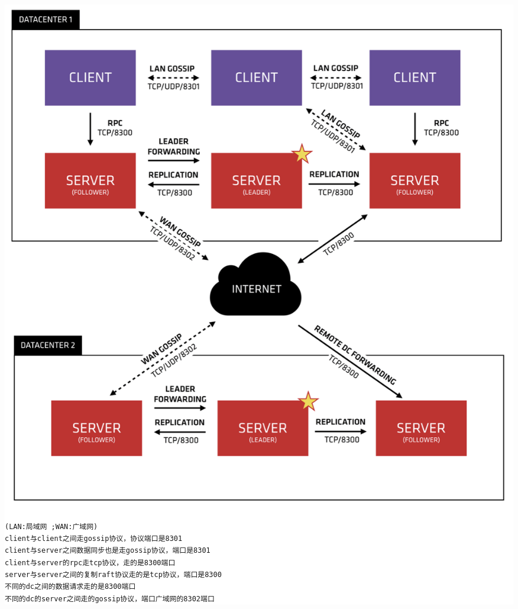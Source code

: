 ![](images/consul-archi.png)
```
(LAN:局域网 ;WAN:广域网)
client与client之间走gossip协议，协议端口是8301
client与server之间数据同步也是走gossip协议，端口是8301
client与server的rpc走tcp协议，走的是8300端口
server与server之间的复制raft协议走的是tcp协议，端口是8300
不同的dc之间的数据请求走的是8300端口
不同的dc的server之间走的gossip协议，端口广域网的8302端口
```
